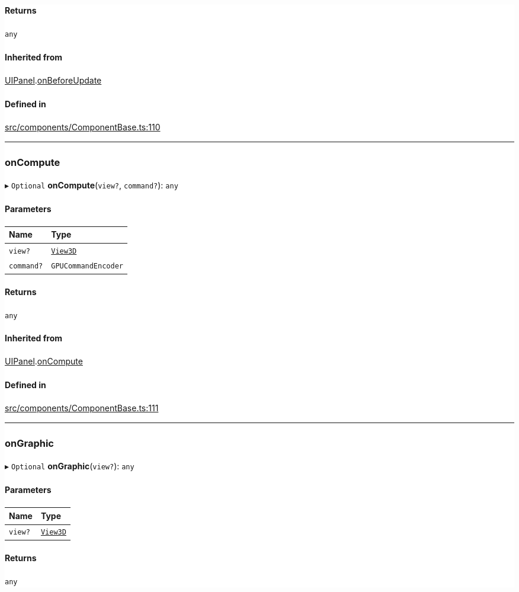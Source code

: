 #### Returns

`any`

#### Inherited from

[UIPanel](UIPanel.md).[onBeforeUpdate](UIPanel.md#onbeforeupdate)

#### Defined in

[src/components/ComponentBase.ts:110](https://github.com/Orillusion/orillusion/blob/main/src/components/ComponentBase.ts#L110)

___

### onCompute

▸ `Optional` **onCompute**(`view?`, `command?`): `any`

#### Parameters

| Name | Type |
| :------ | :------ |
| `view?` | [`View3D`](View3D.md) |
| `command?` | `GPUCommandEncoder` |

#### Returns

`any`

#### Inherited from

[UIPanel](UIPanel.md).[onCompute](UIPanel.md#oncompute)

#### Defined in

[src/components/ComponentBase.ts:111](https://github.com/Orillusion/orillusion/blob/main/src/components/ComponentBase.ts#L111)

___

### onGraphic

▸ `Optional` **onGraphic**(`view?`): `any`

#### Parameters

| Name | Type |
| :------ | :------ |
| `view?` | [`View3D`](View3D.md) |

#### Returns

`any`
